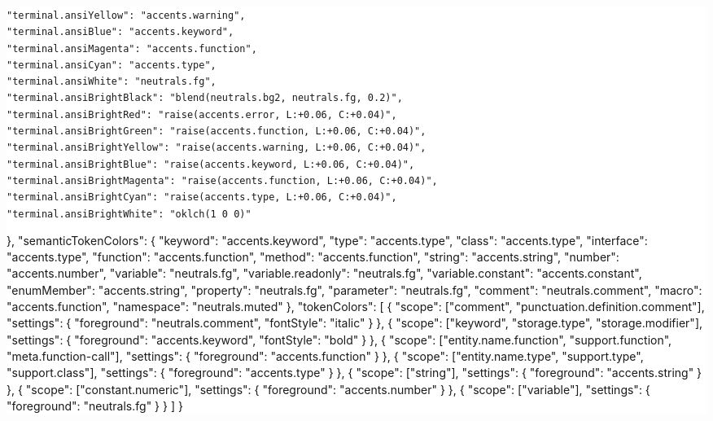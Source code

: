     "terminal.ansiYellow": "accents.warning",
    "terminal.ansiBlue": "accents.keyword",
    "terminal.ansiMagenta": "accents.function",
    "terminal.ansiCyan": "accents.type",
    "terminal.ansiWhite": "neutrals.fg",
    "terminal.ansiBrightBlack": "blend(neutrals.bg2, neutrals.fg, 0.2)",
    "terminal.ansiBrightRed": "raise(accents.error, L:+0.06, C:+0.04)",
    "terminal.ansiBrightGreen": "raise(accents.function, L:+0.06, C:+0.04)",
    "terminal.ansiBrightYellow": "raise(accents.warning, L:+0.06, C:+0.04)",
    "terminal.ansiBrightBlue": "raise(accents.keyword, L:+0.06, C:+0.04)",
    "terminal.ansiBrightMagenta": "raise(accents.function, L:+0.06, C:+0.04)",
    "terminal.ansiBrightCyan": "raise(accents.type, L:+0.06, C:+0.04)",
    "terminal.ansiBrightWhite": "oklch(1 0 0)"
  },
  "semanticTokenColors": {
    "keyword": "accents.keyword",
    "type": "accents.type",
    "class": "accents.type",
    "interface": "accents.type",
    "function": "accents.function",
    "method": "accents.function",
    "string": "accents.string",
    "number": "accents.number",
    "variable": "neutrals.fg",
    "variable.readonly": "neutrals.fg",
    "variable.constant": "accents.constant",
    "enumMember": "accents.string",
    "property": "neutrals.fg",
    "parameter": "neutrals.fg",
    "comment": "neutrals.comment",
    "macro": "accents.function",
    "namespace": "neutrals.muted"
  },
  "tokenColors": [
    {
      "scope": ["comment", "punctuation.definition.comment"],
      "settings": { "foreground": "neutrals.comment", "fontStyle": "italic" }
    },
    {
      "scope": ["keyword", "storage.type", "storage.modifier"],
      "settings": { "foreground": "accents.keyword", "fontStyle": "bold" }
    },
    {
      "scope": ["entity.name.function", "support.function", "meta.function-call"],
      "settings": { "foreground": "accents.function" }
    },
    {
      "scope": ["entity.name.type", "support.type", "support.class"],
      "settings": { "foreground": "accents.type" }
    },
    {
      "scope": ["string"],
      "settings": { "foreground": "accents.string" }
    },
    {
      "scope": ["constant.numeric"],
      "settings": { "foreground": "accents.number" }
    },
    {
      "scope": ["variable"],
      "settings": { "foreground": "neutrals.fg" }
    }
  ]
}